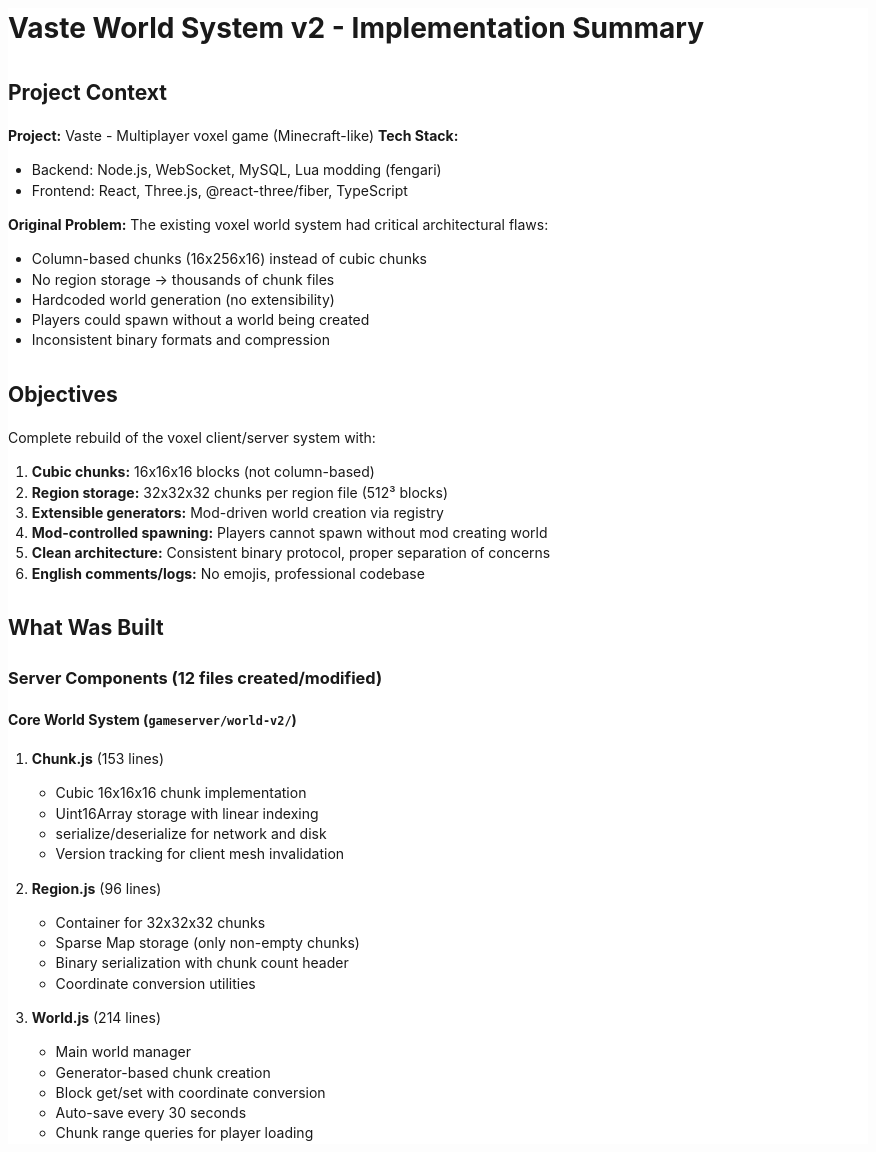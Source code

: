 # Vaste World System v2 - Implementation Summary

## Project Context

**Project:** Vaste - Multiplayer voxel game (Minecraft-like)
**Tech Stack:** 
- Backend: Node.js, WebSocket, MySQL, Lua modding (fengari)
- Frontend: React, Three.js, @react-three/fiber, TypeScript

**Original Problem:**
The existing voxel world system had critical architectural flaws:
- Column-based chunks (16x256x16) instead of cubic chunks
- No region storage → thousands of chunk files
- Hardcoded world generation (no extensibility)
- Players could spawn without a world being created
- Inconsistent binary formats and compression

## Objectives

Complete rebuild of the voxel client/server system with:

1. **Cubic chunks:** 16x16x16 blocks (not column-based)
2. **Region storage:** 32x32x32 chunks per region file (512³ blocks)
3. **Extensible generators:** Mod-driven world creation via registry
4. **Mod-controlled spawning:** Players cannot spawn without mod creating world
5. **Clean architecture:** Consistent binary protocol, proper separation of concerns
6. **English comments/logs:** No emojis, professional codebase

## What Was Built

### Server Components (12 files created/modified)

#### Core World System (`gameserver/world-v2/`)

1. **Chunk.js** (153 lines)
   - Cubic 16x16x16 chunk implementation
   - Uint16Array storage with linear indexing
   - serialize/deserialize for network and disk
   - Version tracking for client mesh invalidation

2. **Region.js** (96 lines)
   - Container for 32x32x32 chunks
   - Sparse Map storage (only non-empty chunks)
   - Binary serialization with chunk count header
   - Coordinate conversion utilities

3. **World.js** (214 lines)
   - Main world manager
   - Generator-based chunk creation
   - Block get/set with coordinate conversion
   - Auto-save every 30 seconds
   - Chunk range queries for player loading
